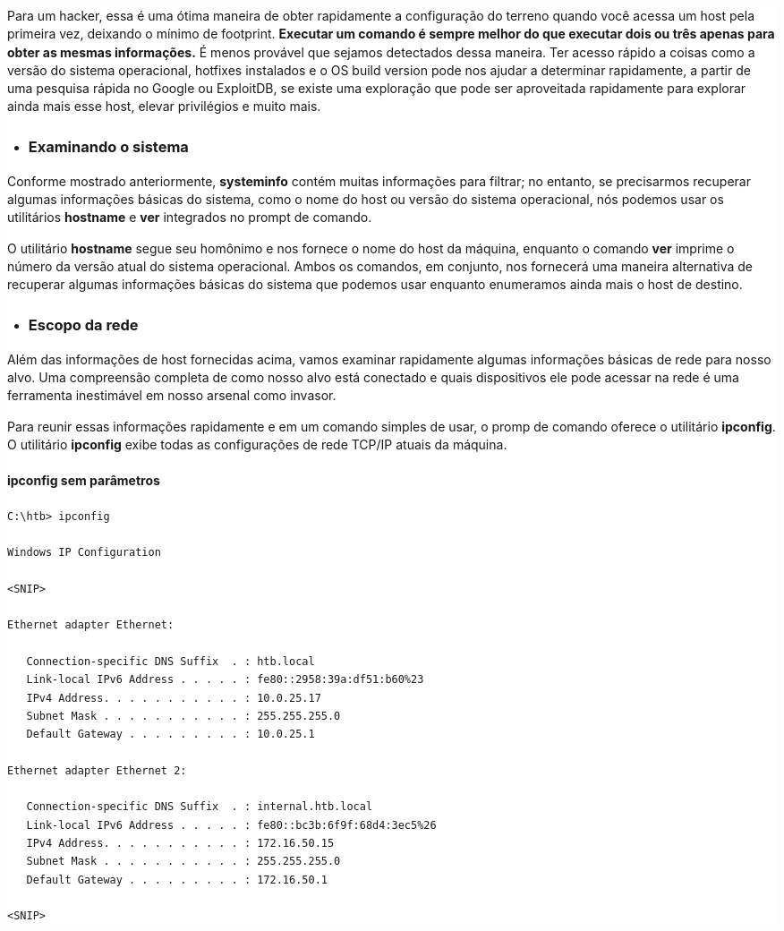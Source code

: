 Para um hacker, essa é uma ótima maneira de obter rapidamente a configuração do terreno quando você acessa um host pela primeira vez, deixando o mínimo de footprint. **Executar um comando é sempre melhor do que executar dois ou três apenas para obter as mesmas informações.** É menos provável que sejamos detectados dessa maneira. Ter acesso rápido a coisas como a versão do sistema operacional, hotfixes instalados e o OS build version pode nos ajudar a determinar rapidamente, a partir de uma pesquisa rápida no Google ou ExploitDB, se existe uma exploração que pode ser aproveitada rapidamente para explorar ainda mais esse host, elevar privilégios e muito mais.

- ### Examinando o sistema

Conforme mostrado anteriormente, **systeminfo** contém muitas informações para filtrar; no entanto, se precisarmos recuperar algumas informações básicas do sistema, como o nome do host ou versão do sistema operacional, nós podemos usar os utilitários **hostname** e **ver** integrados no prompt de comando.

O utilitário **hostname** segue seu homônimo e nos fornece o nome do host da máquina, enquanto o comando **ver** imprime o número da versão atual do sistema operacional. Ambos os comandos, em conjunto, nos fornecerá uma maneira alternativa de recuperar algumas informações básicas do sistema que podemos usar enquanto enumeramos ainda mais o host de destino.

- ### Escopo da rede

Além das informações de host fornecidas acima, vamos examinar rapidamente algumas informações básicas de rede para nosso alvo.
Uma compreensão completa de como nosso alvo está conectado e quais dispositivos ele pode acessar na rede é uma ferramenta inestimável em nosso arsenal como invasor. 

Para reunir essas informações rapidamente e em um comando simples de usar, o promp de comando oferece o utilitário **ipconfig**. 
O utilitário **ipconfig** exibe todas as configurações de rede TCP/IP atuais da máquina. 

#### ipconfig sem parâmetros

````cmd-session
C:\htb> ipconfig

Windows IP Configuration

<SNIP>

Ethernet adapter Ethernet:

   Connection-specific DNS Suffix  . : htb.local
   Link-local IPv6 Address . . . . . : fe80::2958:39a:df51:b60%23
   IPv4 Address. . . . . . . . . . . : 10.0.25.17
   Subnet Mask . . . . . . . . . . . : 255.255.255.0
   Default Gateway . . . . . . . . . : 10.0.25.1

Ethernet adapter Ethernet 2:

   Connection-specific DNS Suffix  . : internal.htb.local
   Link-local IPv6 Address . . . . . : fe80::bc3b:6f9f:68d4:3ec5%26
   IPv4 Address. . . . . . . . . . . : 172.16.50.15
   Subnet Mask . . . . . . . . . . . : 255.255.255.0
   Default Gateway . . . . . . . . . : 172.16.50.1

<SNIP>
````
